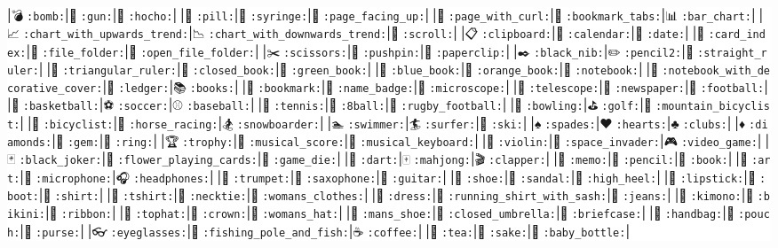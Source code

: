 |:bomb: `:bomb:`|:gun: `:gun:`|:hocho: `:hocho:`|
|:pill: `:pill:`|:syringe: `:syringe:`|:page_facing_up: `:page_facing_up:`|
|:page_with_curl: `:page_with_curl:`|:bookmark_tabs: `:bookmark_tabs:`|:bar_chart: `:bar_chart:`|
|:chart_with_upwards_trend: `:chart_with_upwards_trend:`|:chart_with_downwards_trend: `:chart_with_downwards_trend:`|:scroll: `:scroll:`|
|:clipboard: `:clipboard:`|:calendar: `:calendar:`|:date: `:date:`|
|:card_index: `:card_index:`|:file_folder: `:file_folder:`|:open_file_folder: `:open_file_folder:`|
|:scissors: `:scissors:`|:pushpin: `:pushpin:`|:paperclip: `:paperclip:`|
|:black_nib: `:black_nib:`|:pencil2: `:pencil2:`|:straight_ruler: `:straight_ruler:`|
|:triangular_ruler: `:triangular_ruler:`|:closed_book: `:closed_book:`|:green_book: `:green_book:`|
|:blue_book: `:blue_book:`|:orange_book: `:orange_book:`|:notebook: `:notebook:`|
|:notebook_with_decorative_cover: `:notebook_with_decorative_cover:`|:ledger: `:ledger:`|:books: `:books:`|
|:bookmark: `:bookmark:`|:name_badge: `:name_badge:`|:microscope: `:microscope:`|
|:telescope: `:telescope:`|:newspaper: `:newspaper:`|:football: `:football:`|
|:basketball: `:basketball:`|:soccer: `:soccer:`|:baseball: `:baseball:`|
|:tennis: `:tennis:`|:8ball: `:8ball:`|:rugby_football: `:rugby_football:`|
|:bowling: `:bowling:`|:golf: `:golf:`|:mountain_bicyclist: `:mountain_bicyclist:`|
|:bicyclist: `:bicyclist:`|:horse_racing: `:horse_racing:`|:snowboarder: `:snowboarder:`|
|:swimmer: `:swimmer:`|:surfer: `:surfer:`|:ski: `:ski:`|
|:spades: `:spades:`|:hearts: `:hearts:`|:clubs: `:clubs:`|
|:diamonds: `:diamonds:`|:gem: `:gem:`|:ring: `:ring:`|
|:trophy: `:trophy:`|:musical_score: `:musical_score:`|:musical_keyboard: `:musical_keyboard:`|
|:violin: `:violin:`|:space_invader: `:space_invader:`|:video_game: `:video_game:`|
|:black_joker: `:black_joker:`|:flower_playing_cards: `:flower_playing_cards:`|:game_die: `:game_die:`|
|:dart: `:dart:`|:mahjong: `:mahjong:`|:clapper: `:clapper:`|
|:memo: `:memo:`|:pencil: `:pencil:`|:book: `:book:`|
|:art: `:art:`|:microphone: `:microphone:`|:headphones: `:headphones:`|
|:trumpet: `:trumpet:`|:saxophone: `:saxophone:`|:guitar: `:guitar:`|
|:shoe: `:shoe:`|:sandal: `:sandal:`|:high_heel: `:high_heel:`|
|:lipstick: `:lipstick:`|:boot: `:boot:`|:shirt: `:shirt:`|
|:tshirt: `:tshirt:`|:necktie: `:necktie:`|:womans_clothes: `:womans_clothes:`|
|:dress: `:dress:`|:running_shirt_with_sash: `:running_shirt_with_sash:`|:jeans: `:jeans:`|
|:kimono: `:kimono:`|:bikini: `:bikini:`|:ribbon: `:ribbon:`|
|:tophat: `:tophat:`|:crown: `:crown:`|:womans_hat: `:womans_hat:`|
|:mans_shoe: `:mans_shoe:`|:closed_umbrella: `:closed_umbrella:`|:briefcase: `:briefcase:`|
|:handbag: `:handbag:`|:pouch: `:pouch:`|:purse: `:purse:`|
|:eyeglasses: `:eyeglasses:`|:fishing_pole_and_fish: `:fishing_pole_and_fish:`|:coffee: `:coffee:`|
|:tea: `:tea:`|:sake: `:sake:`|:baby_bottle: `:baby_bottle:`|
